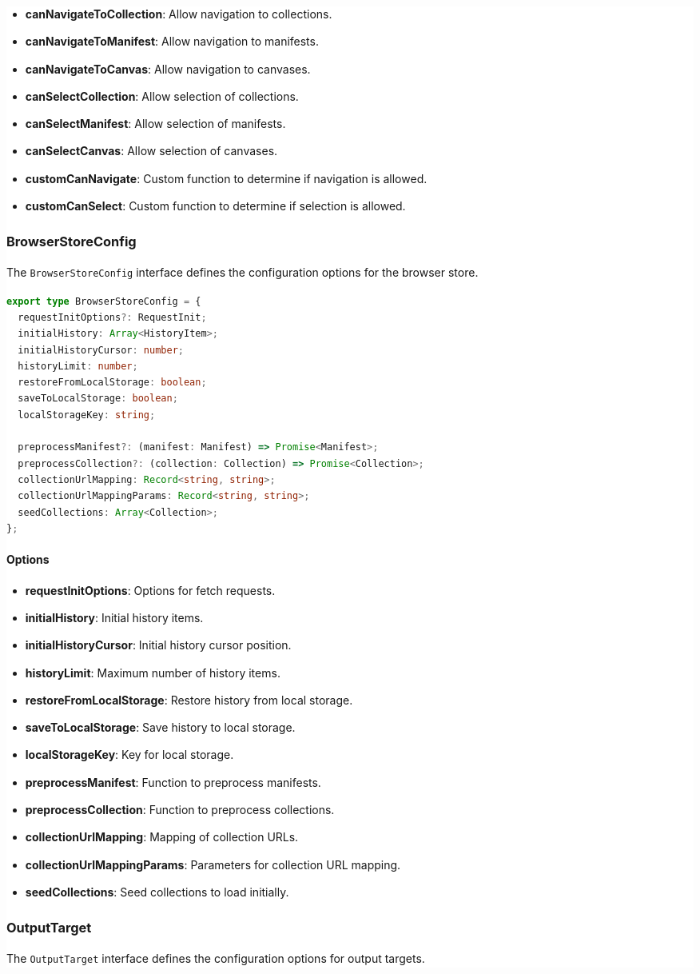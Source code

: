 - **canNavigateToCollection**: Allow navigation to collections.
- **canNavigateToManifest**: Allow navigation to manifests.
- **canNavigateToCanvas**: Allow navigation to canvases.

- **canSelectCollection**: Allow selection of collections.
- **canSelectManifest**: Allow selection of manifests.
- **canSelectCanvas**: Allow selection of canvases.

- **customCanNavigate**: Custom function to determine if navigation is
  allowed.
- **customCanSelect**: Custom function to determine if selection is allowed.

### BrowserStoreConfig

The `BrowserStoreConfig` interface defines the configuration options for the
browser store.

```typescript
export type BrowserStoreConfig = {
  requestInitOptions?: RequestInit;
  initialHistory: Array<HistoryItem>;
  initialHistoryCursor: number;
  historyLimit: number;
  restoreFromLocalStorage: boolean;
  saveToLocalStorage: boolean;
  localStorageKey: string;

  preprocessManifest?: (manifest: Manifest) => Promise<Manifest>;
  preprocessCollection?: (collection: Collection) => Promise<Collection>;
  collectionUrlMapping: Record<string, string>;
  collectionUrlMappingParams: Record<string, string>;
  seedCollections: Array<Collection>;
};
```

#### Options

- **requestInitOptions**: Options for fetch requests.
- **initialHistory**: Initial history items.
- **initialHistoryCursor**: Initial history cursor position.
- **historyLimit**: Maximum number of history items.
- **restoreFromLocalStorage**: Restore history from local storage.
- **saveToLocalStorage**: Save history to local storage.
- **localStorageKey**: Key for local storage.

- **preprocessManifest**: Function to preprocess manifests.
- **preprocessCollection**: Function to preprocess collections.
- **collectionUrlMapping**: Mapping of collection URLs.
- **collectionUrlMappingParams**: Parameters for collection URL mapping.
- **seedCollections**: Seed collections to load initially.

### OutputTarget

The `OutputTarget` interface defines the configuration options for output
targets.
